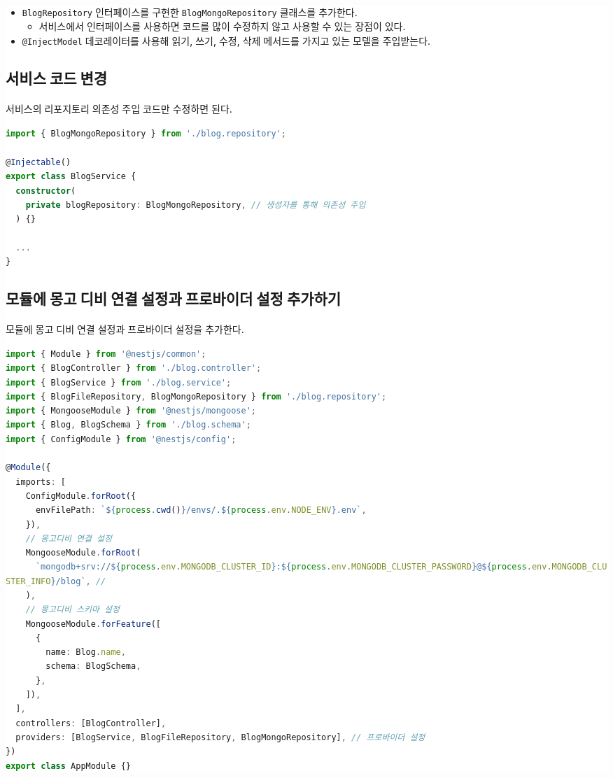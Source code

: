 - `BlogRepository` 인터페이스를 구현한 `BlogMongoRepository` 클래스를 추가한다.
  - 서비스에서 인터페이스를 사용하면 코드를 많이 수정하지 않고 사용할 수 있는 장점이 있다.
- `@InjectModel` 데코레이터를 사용해 읽기, 쓰기, 수정, 삭제 메서드를 가지고 있는 모델을 주입받는다.

## 서비스 코드 변경

서비스의 리포지토리 의존성 주입 코드만 수정하면 된다.

```ts
import { BlogMongoRepository } from './blog.repository';

@Injectable()
export class BlogService {
  constructor(
    private blogRepository: BlogMongoRepository, // 생성자를 통해 의존성 주입
  ) {}

  ...
}
```

## 모듈에 몽고 디비 연결 설정과 프로바이더 설정 추가하기

모듈에 몽고 디비 연결 설정과 프로바이더 설정을 추가한다.

```ts
import { Module } from '@nestjs/common';
import { BlogController } from './blog.controller';
import { BlogService } from './blog.service';
import { BlogFileRepository, BlogMongoRepository } from './blog.repository';
import { MongooseModule } from '@nestjs/mongoose';
import { Blog, BlogSchema } from './blog.schema';
import { ConfigModule } from '@nestjs/config';

@Module({
  imports: [
    ConfigModule.forRoot({
      envFilePath: `${process.cwd()}/envs/.${process.env.NODE_ENV}.env`,
    }),
    // 몽고디비 연결 설정
    MongooseModule.forRoot(
      `mongodb+srv://${process.env.MONGODB_CLUSTER_ID}:${process.env.MONGODB_CLUSTER_PASSWORD}@${process.env.MONGODB_CLUSTER_INFO}/blog`, //
    ),
    // 몽고디비 스키마 설정
    MongooseModule.forFeature([
      {
        name: Blog.name,
        schema: BlogSchema,
      },
    ]),
  ],
  controllers: [BlogController],
  providers: [BlogService, BlogFileRepository, BlogMongoRepository], // 프로바이더 설정
})
export class AppModule {}
```
